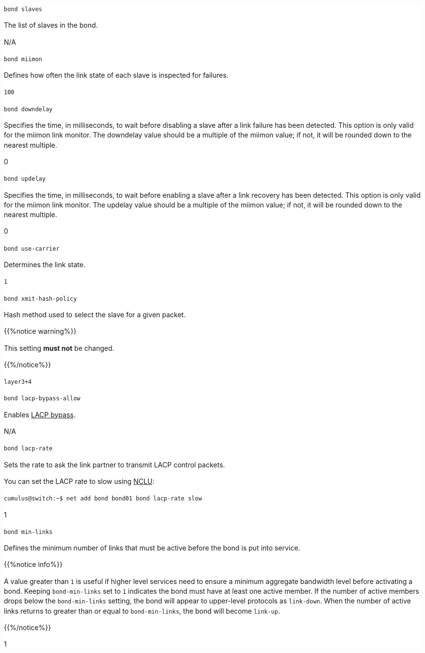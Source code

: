 <td><p><code>bond slaves</code></p></td>
<td><p>The list of slaves in the bond.</p></td>
<td><p>N/A</p></td>
</tr>
<tr class="odd">
<td><p><code>bond miimon</code></p></td>
<td><p>Defines how often the link state of each slave is inspected for failures.</p></td>
<td><p><code>100</code></p></td>
</tr>
<tr class="even">
<td><p><code>bond downdelay</code></p></td>
<td><p>Specifies the time, in milliseconds, to wait before disabling a slave after a link failure has been detected. This option is only valid for the miimon link monitor. The downdelay value should be a multiple of the miimon value; if not, it will be rounded down to the nearest multiple.</p></td>
<td><p>0</p></td>
</tr>
<tr class="odd">
<td><p><code>bond updelay</code></p></td>
<td><p>Specifies the time, in milliseconds, to wait before enabling a slave after a link recovery has been detected. This option is only valid for the miimon link monitor. The updelay value should be a multiple of the miimon value; if not, it will be rounded down to the nearest multiple.</p></td>
<td><p>0</p></td>
</tr>
<tr class="even">
<td><p><code>bond use-carrier</code></p></td>
<td><p>Determines the link state.</p></td>
<td><p><code>1</code></p></td>
</tr>
<tr class="odd">
<td><p><code>bond xmit-hash-policy</code></p></td>
<td><p>Hash method used to select the slave for a given packet.</p>
<p>{{%notice warning%}}</p>
<p>This setting <strong>must not</strong> be changed.</p>
<p>{{%/notice%}}</p></td>
<td><p><code>layer3+4</code></p></td>
</tr>
<tr class="even">
<td><p><code>bond lacp-bypass-allow</code></p></td>
<td><p>Enables <a href="/version/cumulus-linux-332/Layer-One-and-Two/LACP-Bypass">LACP bypass</a>.</p></td>
<td><p>N/A</p></td>
</tr>
<tr class="odd">
<td><p><code>bond lacp-rate</code></p></td>
<td><p>Sets the rate to ask the link partner to transmit LACP control packets.</p>
<p>You can set the LACP rate to slow using <a href="/version/cumulus-linux-332/System-Configuration/Network-Command-Line-Utility">NCLU</a>:</p>
<pre><code>cumulus@switch:~$ net add bond bond01 bond lacp-rate slow</code></pre></td>
<td><p>1</p></td>
</tr>
<tr class="even">
<td><p><code>bond min-links</code></p></td>
<td><p>Defines the minimum number of links that must be active before the bond is put into service.</p>
<p>{{%notice info%}}</p>
<p>A value greater than <code>1</code> is useful if higher level services need to ensure a minimum aggregate bandwidth level before activating a bond. Keeping <code>bond-min-links</code> set to <code>1</code> indicates the bond must have at least one active member. If the number of active members drops below the <code>bond-min-links</code> setting, the bond will appear to upper-level protocols as <code>link-down</code>. When the number of active links returns to greater than or equal to <code>bond-min-links</code>, the bond will become <code>link-up</code>.</p>
<p>{{%/notice%}}</p></td>
<td><p>1</p></td>
</tr>